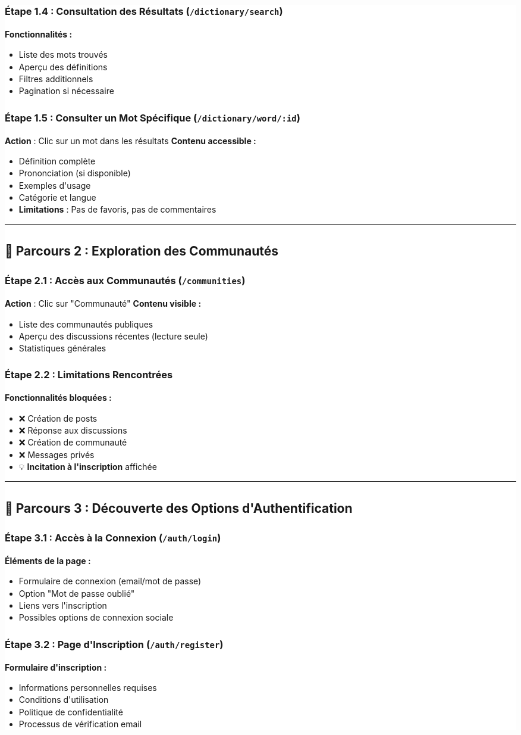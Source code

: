 ### Étape 1.4 : Consultation des Résultats (`/dictionary/search`)
**Fonctionnalités :**
- Liste des mots trouvés
- Aperçu des définitions
- Filtres additionnels
- Pagination si nécessaire

### Étape 1.5 : Consulter un Mot Spécifique (`/dictionary/word/:id`)
**Action** : Clic sur un mot dans les résultats
**Contenu accessible :**
- Définition complète
- Prononciation (si disponible)
- Exemples d'usage
- Catégorie et langue
- **Limitations** : Pas de favoris, pas de commentaires

---

## 👥 Parcours 2 : Exploration des Communautés

### Étape 2.1 : Accès aux Communautés (`/communities`)
**Action** : Clic sur "Communauté"
**Contenu visible :**
- Liste des communautés publiques
- Aperçu des discussions récentes (lecture seule)
- Statistiques générales

### Étape 2.2 : Limitations Rencontrées
**Fonctionnalités bloquées :**
- ❌ Création de posts
- ❌ Réponse aux discussions
- ❌ Création de communauté
- ❌ Messages privés
- 💡 **Incitation à l'inscription** affichée

---

## 🔐 Parcours 3 : Découverte des Options d'Authentification

### Étape 3.1 : Accès à la Connexion (`/auth/login`)
**Éléments de la page :**
- Formulaire de connexion (email/mot de passe)
- Option "Mot de passe oublié"
- Liens vers l'inscription
- Possibles options de connexion sociale

### Étape 3.2 : Page d'Inscription (`/auth/register`)
**Formulaire d'inscription :**
- Informations personnelles requises
- Conditions d'utilisation
- Politique de confidentialité
- Processus de vérification email
